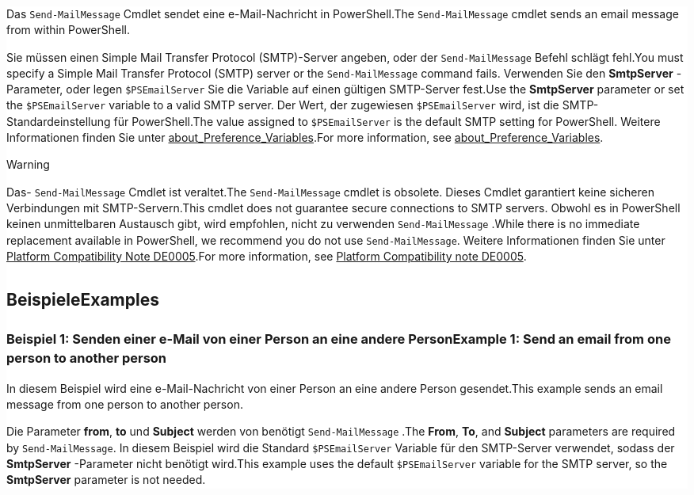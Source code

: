 <span data-ttu-id="1732e-109">Das `Send-MailMessage` Cmdlet sendet eine e-Mail-Nachricht in PowerShell.</span><span class="sxs-lookup"><span data-stu-id="1732e-109">The `Send-MailMessage` cmdlet sends an email message from within PowerShell.</span></span>

<span data-ttu-id="1732e-110">Sie müssen einen Simple Mail Transfer Protocol (SMTP)-Server angeben, oder der `Send-MailMessage` Befehl schlägt fehl.</span><span class="sxs-lookup"><span data-stu-id="1732e-110">You must specify a Simple Mail Transfer Protocol (SMTP) server or the `Send-MailMessage` command fails.</span></span> <span data-ttu-id="1732e-111">Verwenden Sie den **SmtpServer** -Parameter, oder legen `$PSEmailServer` Sie die Variable auf einen gültigen SMTP-Server fest.</span><span class="sxs-lookup"><span data-stu-id="1732e-111">Use the **SmtpServer** parameter or set the `$PSEmailServer` variable to a valid SMTP server.</span></span>
<span data-ttu-id="1732e-112">Der Wert, der zugewiesen `$PSEmailServer` wird, ist die SMTP-Standardeinstellung für PowerShell.</span><span class="sxs-lookup"><span data-stu-id="1732e-112">The value assigned to `$PSEmailServer` is the default SMTP setting for PowerShell.</span></span> <span data-ttu-id="1732e-113">Weitere Informationen finden Sie unter [about_Preference_Variables](../Microsoft.PowerShell.Core/About/about_Preference_Variables.md).</span><span class="sxs-lookup"><span data-stu-id="1732e-113">For more information, see [about_Preference_Variables](../Microsoft.PowerShell.Core/About/about_Preference_Variables.md).</span></span>

> [!WARNING]
> <span data-ttu-id="1732e-114">Das- `Send-MailMessage` Cmdlet ist veraltet.</span><span class="sxs-lookup"><span data-stu-id="1732e-114">The `Send-MailMessage` cmdlet is obsolete.</span></span> <span data-ttu-id="1732e-115">Dieses Cmdlet garantiert keine sicheren Verbindungen mit SMTP-Servern.</span><span class="sxs-lookup"><span data-stu-id="1732e-115">This cmdlet does not guarantee secure connections to SMTP servers.</span></span> <span data-ttu-id="1732e-116">Obwohl es in PowerShell keinen unmittelbaren Austausch gibt, wird empfohlen, nicht zu verwenden `Send-MailMessage` .</span><span class="sxs-lookup"><span data-stu-id="1732e-116">While there is no immediate replacement available in PowerShell, we recommend you do not use `Send-MailMessage`.</span></span> <span data-ttu-id="1732e-117">Weitere Informationen finden Sie unter [Platform Compatibility Note DE0005](https://aka.ms/SendMailMessage).</span><span class="sxs-lookup"><span data-stu-id="1732e-117">For more information, see [Platform Compatibility note DE0005](https://aka.ms/SendMailMessage).</span></span>

## <span data-ttu-id="1732e-118">Beispiele</span><span class="sxs-lookup"><span data-stu-id="1732e-118">Examples</span></span>

### <span data-ttu-id="1732e-119">Beispiel 1: Senden einer e-Mail von einer Person an eine andere Person</span><span class="sxs-lookup"><span data-stu-id="1732e-119">Example 1: Send an email from one person to another person</span></span>

<span data-ttu-id="1732e-120">In diesem Beispiel wird eine e-Mail-Nachricht von einer Person an eine andere Person gesendet.</span><span class="sxs-lookup"><span data-stu-id="1732e-120">This example sends an email message from one person to another person.</span></span>

<span data-ttu-id="1732e-121">Die Parameter **from**, **to** und **Subject** werden von benötigt `Send-MailMessage` .</span><span class="sxs-lookup"><span data-stu-id="1732e-121">The **From**, **To**, and **Subject** parameters are required by `Send-MailMessage`.</span></span> <span data-ttu-id="1732e-122">In diesem Beispiel wird die Standard `$PSEmailServer` Variable für den SMTP-Server verwendet, sodass der **SmtpServer** -Parameter nicht benötigt wird.</span><span class="sxs-lookup"><span data-stu-id="1732e-122">This example uses the default `$PSEmailServer` variable for the SMTP server, so the **SmtpServer** parameter is not needed.</span></span>
